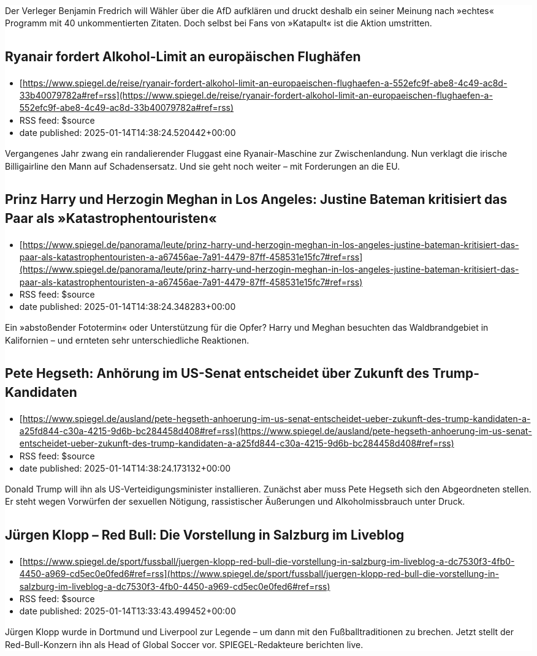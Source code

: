 Der Verleger Benjamin Fredrich will Wähler über die AfD aufklären und druckt deshalb ein seiner Meinung nach »echtes« Programm mit 40 unkommentierten Zitaten. Doch selbst bei Fans von »Katapult« ist die Aktion umstritten.

## Ryanair fordert Alkohol-Limit an europäischen Flughäfen
 - [https://www.spiegel.de/reise/ryanair-fordert-alkohol-limit-an-europaeischen-flughaefen-a-552efc9f-abe8-4c49-ac8d-33b40079782a#ref=rss](https://www.spiegel.de/reise/ryanair-fordert-alkohol-limit-an-europaeischen-flughaefen-a-552efc9f-abe8-4c49-ac8d-33b40079782a#ref=rss)
 - RSS feed: $source
 - date published: 2025-01-14T14:38:24.520442+00:00

Vergangenes Jahr zwang ein randalierender Fluggast eine Ryanair-Maschine zur Zwischenlandung. Nun verklagt die irische Billigairline den Mann auf Schadensersatz. Und sie geht noch weiter – mit Forderungen an die EU.

## Prinz Harry und Herzogin Meghan in Los Angeles: Justine Bateman kritisiert das Paar als »Katastrophentouristen«
 - [https://www.spiegel.de/panorama/leute/prinz-harry-und-herzogin-meghan-in-los-angeles-justine-bateman-kritisiert-das-paar-als-katastrophentouristen-a-a67456ae-7a91-4479-87ff-458531e15fc7#ref=rss](https://www.spiegel.de/panorama/leute/prinz-harry-und-herzogin-meghan-in-los-angeles-justine-bateman-kritisiert-das-paar-als-katastrophentouristen-a-a67456ae-7a91-4479-87ff-458531e15fc7#ref=rss)
 - RSS feed: $source
 - date published: 2025-01-14T14:38:24.348283+00:00

Ein »abstoßender Fototermin« oder Unterstützung für die Opfer? Harry und Meghan besuchten das Waldbrandgebiet in Kalifornien – und ernteten sehr unterschiedliche Reaktionen.

## Pete Hegseth: Anhörung im US-Senat entscheidet über Zukunft des Trump-Kandidaten
 - [https://www.spiegel.de/ausland/pete-hegseth-anhoerung-im-us-senat-entscheidet-ueber-zukunft-des-trump-kandidaten-a-a25fd844-c30a-4215-9d6b-bc284458d408#ref=rss](https://www.spiegel.de/ausland/pete-hegseth-anhoerung-im-us-senat-entscheidet-ueber-zukunft-des-trump-kandidaten-a-a25fd844-c30a-4215-9d6b-bc284458d408#ref=rss)
 - RSS feed: $source
 - date published: 2025-01-14T14:38:24.173132+00:00

Donald Trump will ihn als US-Verteidigungsminister installieren. Zunächst aber muss Pete Hegseth sich den Abgeordneten stellen. Er steht wegen Vorwürfen der sexuellen Nötigung, rassistischer Äußerungen und Alkoholmissbrauch unter Druck.

## Jürgen Klopp – Red Bull: Die Vorstellung in Salzburg im Liveblog
 - [https://www.spiegel.de/sport/fussball/juergen-klopp-red-bull-die-vorstellung-in-salzburg-im-liveblog-a-dc7530f3-4fb0-4450-a969-cd5ec0e0fed6#ref=rss](https://www.spiegel.de/sport/fussball/juergen-klopp-red-bull-die-vorstellung-in-salzburg-im-liveblog-a-dc7530f3-4fb0-4450-a969-cd5ec0e0fed6#ref=rss)
 - RSS feed: $source
 - date published: 2025-01-14T13:33:43.499452+00:00

Jürgen Klopp wurde in Dortmund und Liverpool zur Legende – um dann mit den Fußballtraditionen zu brechen. Jetzt stellt der Red-Bull-Konzern ihn als Head of Global Soccer vor. SPIEGEL-Redakteure berichten live.
